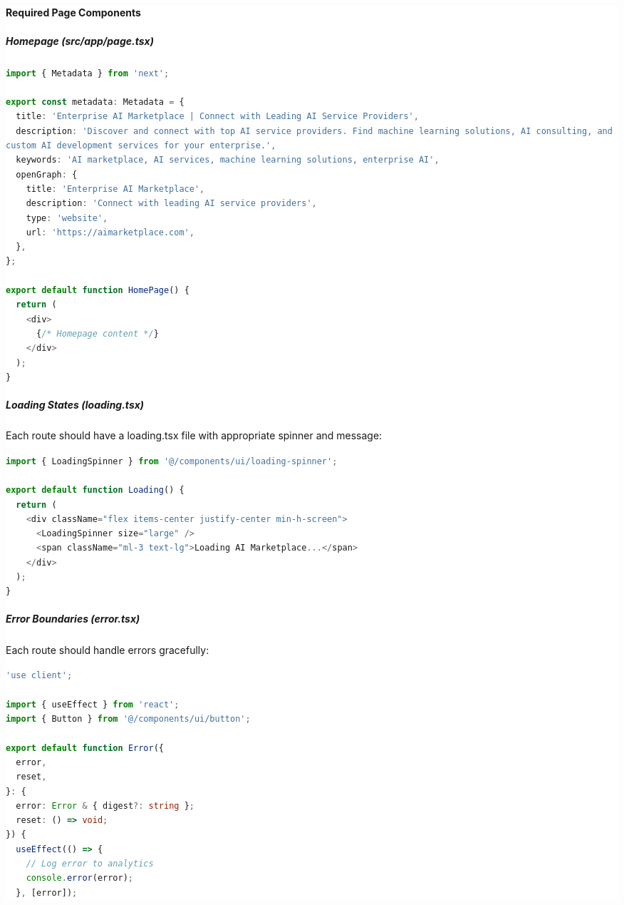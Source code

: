 #### Required Page Components

##### Homepage (src/app/page.tsx)
```typescript
import { Metadata } from 'next';

export const metadata: Metadata = {
  title: 'Enterprise AI Marketplace | Connect with Leading AI Service Providers',
  description: 'Discover and connect with top AI service providers. Find machine learning solutions, AI consulting, and custom AI development services for your enterprise.',
  keywords: 'AI marketplace, AI services, machine learning solutions, enterprise AI',
  openGraph: {
    title: 'Enterprise AI Marketplace',
    description: 'Connect with leading AI service providers',
    type: 'website',
    url: 'https://aimarketplace.com',
  },
};

export default function HomePage() {
  return (
    <div>
      {/* Homepage content */}
    </div>
  );
}
```

##### Loading States (loading.tsx)
Each route should have a loading.tsx file with appropriate spinner and message:

```typescript
import { LoadingSpinner } from '@/components/ui/loading-spinner';

export default function Loading() {
  return (
    <div className="flex items-center justify-center min-h-screen">
      <LoadingSpinner size="large" />
      <span className="ml-3 text-lg">Loading AI Marketplace...</span>
    </div>
  );
}
```

##### Error Boundaries (error.tsx)
Each route should handle errors gracefully:

```typescript
'use client';

import { useEffect } from 'react';
import { Button } from '@/components/ui/button';

export default function Error({
  error,
  reset,
}: {
  error: Error & { digest?: string };
  reset: () => void;
}) {
  useEffect(() => {
    // Log error to analytics
    console.error(error);
  }, [error]);

```